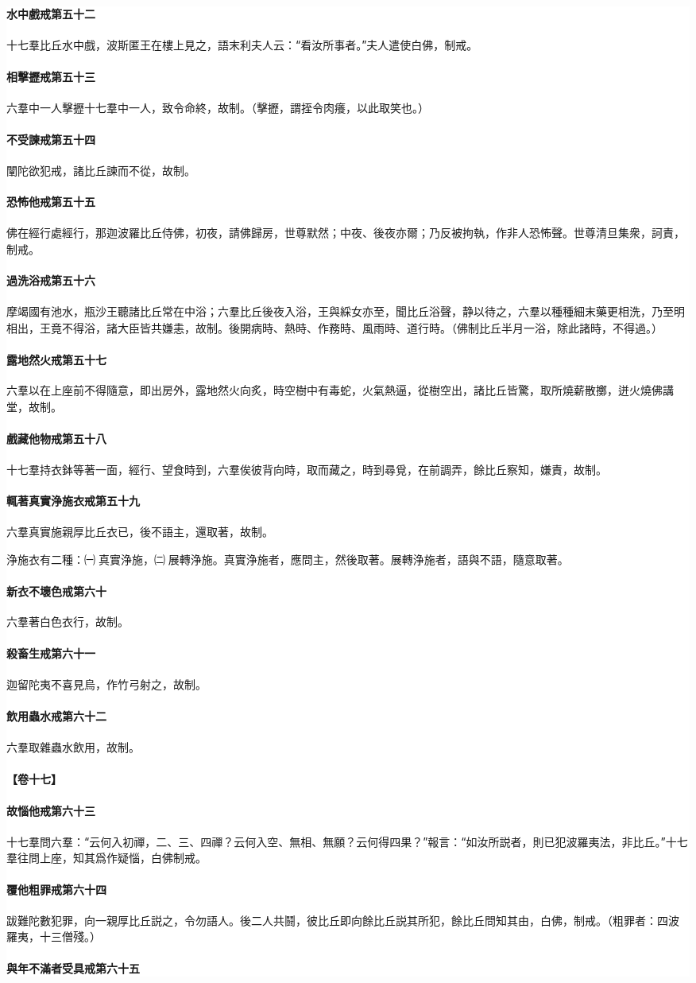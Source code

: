 #### 水中戲戒第五十二 

十七羣比丘水中戲，波斯匿王在樓上見之，語末利夫人云：“看汝所事者。”夫人遣使白佛，制戒。

#### 相擊攊戒第五十三 

六羣中一人擊攊十七羣中一人，致令命終，故制。（擊攊，謂挃令肉癢，以此取笑也。）

#### 不受諫戒第五十四 

闡陀欲犯戒，諸比丘諫而不從，故制。

#### 恐怖他戒第五十五 

佛在經行處經行，那迦波羅比丘侍佛，初夜，請佛歸房，世尊默然；中夜、後夜亦爾；乃反被拘執，作非人恐怖聲。世尊清旦集衆，訶責，制戒。

#### 過洗浴戒第五十六 

摩竭國有池水，瓶沙王聽諸比丘常在中浴；六羣比丘後夜入浴，王與綵女亦至，聞比丘浴聲，静以待之，六羣以種種細末藥更相洗，乃至明相出，王竟不得浴，諸大臣皆共嫌恚，故制。後開病時、熱時、作務時、風雨時、道行時。（佛制比丘半月一浴，除此諸時，不得過。）

#### 露地然火戒第五十七 

六羣以在上座前不得隨意，即出房外，露地然火向炙，時空樹中有毒蛇，火氣熱逼，從樹空出，諸比丘皆驚，取所燒薪散擲，迸火燒佛講堂，故制。

#### 戲藏他物戒第五十八 

十七羣持衣鉢等著一面，經行、望食時到，六羣俟彼背向時，取而藏之，時到尋覓，在前調弄，餘比丘察知，嫌責，故制。

#### 輒著真實浄施衣戒第五十九 

六羣真實施親厚比丘衣已，後不語主，還取著，故制。

浄施衣有二種：㈠ 真實浄施，㈡ 展轉浄施。真實浄施者，應問主，然後取著。展轉浄施者，語與不語，隨意取著。

#### 新衣不壞色戒第六十 

六羣著白色衣行，故制。

#### 殺畜生戒第六十一 

迦留陀夷不喜見烏，作竹弓射之，故制。

#### 飲用蟲水戒第六十二 

六羣取雜蟲水飲用，故制。

#### 【卷十七】

#### 故惱他戒第六十三 

十七羣問六羣：“云何入初禪，二、三、四禪？云何入空、無相、無願？云何得四果？”報言：“如汝所説者，則已犯波羅夷法，非比丘。”十七羣往問上座，知其爲作疑惱，白佛制戒。

#### 覆他粗罪戒第六十四 

跋難陀數犯罪，向一親厚比丘説之，令勿語人。後二人共鬪，彼比丘即向餘比丘説其所犯，餘比丘問知其由，白佛，制戒。（粗罪者：四波羅夷，十三僧殘。）

#### 與年不滿者受具戒第六十五 
